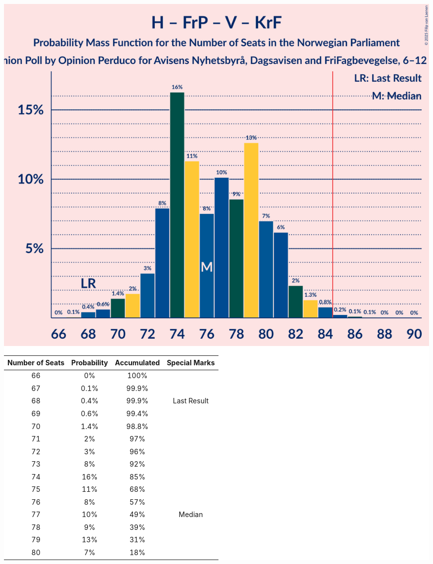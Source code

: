 ![Graph with seats probability mass function not yet produced](2022-09-12-OpinionPerduco-coalitions-seats-pmf-h–frp–v–krf.png "Seats Probability Mass Function")

| Number of Seats | Probability | Accumulated | Special Marks |
|:---------------:|:-----------:|:-----------:|:-------------:|
| 66 | 0% | 100% |  |
| 67 | 0.1% | 99.9% |  |
| 68 | 0.4% | 99.9% | Last Result |
| 69 | 0.6% | 99.4% |  |
| 70 | 1.4% | 98.8% |  |
| 71 | 2% | 97% |  |
| 72 | 3% | 96% |  |
| 73 | 8% | 92% |  |
| 74 | 16% | 85% |  |
| 75 | 11% | 68% |  |
| 76 | 8% | 57% |  |
| 77 | 10% | 49% | Median |
| 78 | 9% | 39% |  |
| 79 | 13% | 31% |  |
| 80 | 7% | 18% |  |